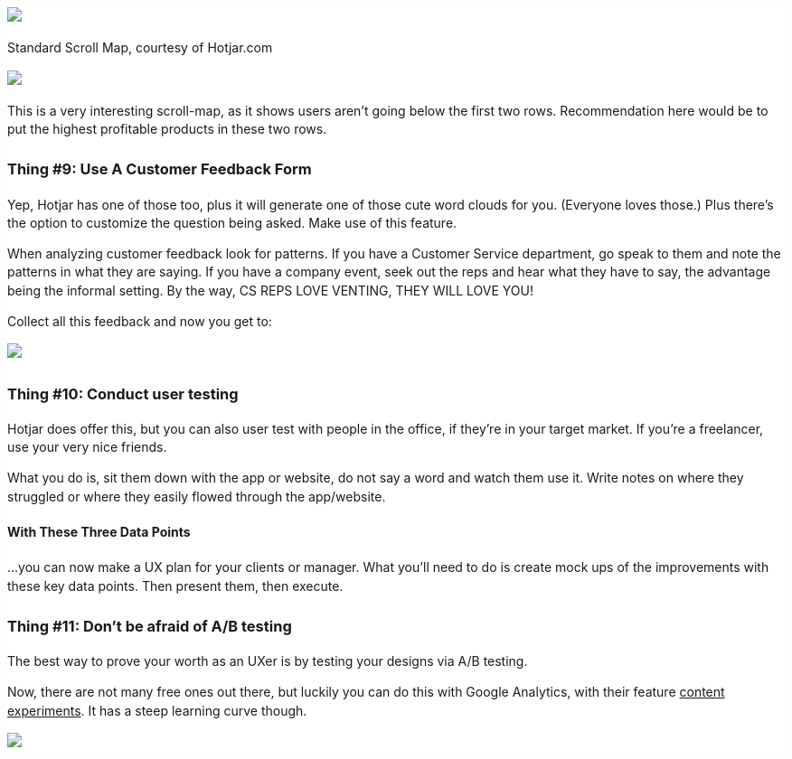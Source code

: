 



![](https://cdn-images-1.medium.com/max/1600/1*zGOqr73KyfOvr3KXlA2l3A.png)

Standard Scroll Map, courtesy of Hotjar.com





![](https://cdn-images-1.medium.com/max/1600/1*c1_Od7IBC_E-rENeOffA3Q.png)

This is a very interesting scroll-map, as it shows users aren’t going below the first two rows. Recommendation here would be to put the highest profitable products in these two rows.



### Thing #9: Use A Customer Feedback Form

Yep, Hotjar has one of those too, plus it will generate one of those cute word clouds for you. (Everyone loves those.) Plus there’s the option to customize the question being asked. Make use of this feature.

When analyzing customer feedback look for patterns. If you have a Customer Service department, go speak to them and note the patterns in what they are saying. If you have a company event, seek out the reps and hear what they have to say, the advantage being the informal setting. By the way, CS REPS LOVE VENTING, THEY WILL LOVE YOU!

Collect all this feedback and now you get to:



![](https://cdn-images-1.medium.com/max/1600/1*-WkKs-UgxUG6JzZ2Z8CT0A.png)



### Thing #10: Conduct user testing

Hotjar does offer this, but you can also user test with people in the office, if they’re in your target market. If you’re a freelancer, use your very nice friends.

What you do is, sit them down with the app or website, do not say a word and watch them use it. Write notes on where they struggled or where they easily flowed through the app/website.

#### With These Three Data Points

…you can now make a UX plan for your clients or manager. What you’ll need to do is create mock ups of the improvements with these key data points. Then present them, then execute.

### Thing #11: Don’t be afraid of A/B testing

The best way to prove your worth as an UXer is by testing your designs via A/B testing.

Now, there are not many free ones out there, but luckily you can do this with Google Analytics, with their feature [content experiments](https://support.google.com/analytics/answer/1745152?hl=en). It has a steep learning curve though.



![](https://cdn-images-1.medium.com/max/1600/1*2gesgHibkIrvt5N9BOQE9A.png)
